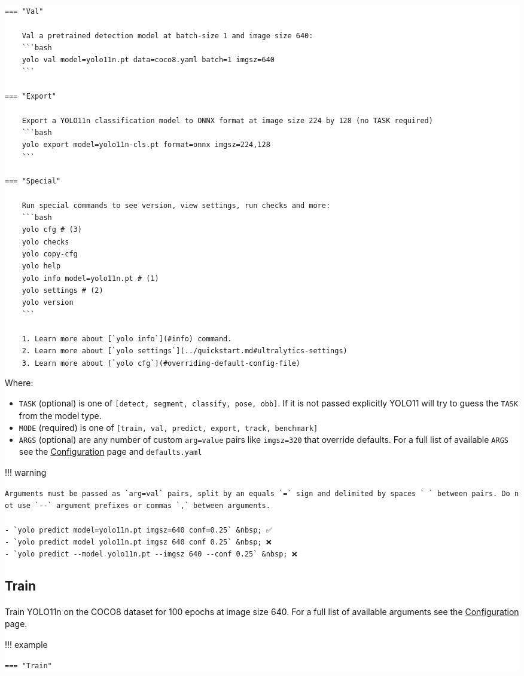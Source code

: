     === "Val"

        Val a pretrained detection model at batch-size 1 and image size 640:
        ```bash
        yolo val model=yolo11n.pt data=coco8.yaml batch=1 imgsz=640
        ```

    === "Export"

        Export a YOLO11n classification model to ONNX format at image size 224 by 128 (no TASK required)
        ```bash
        yolo export model=yolo11n-cls.pt format=onnx imgsz=224,128
        ```

    === "Special"

        Run special commands to see version, view settings, run checks and more:
        ```bash
        yolo cfg # (3)
        yolo checks
        yolo copy-cfg
        yolo help
        yolo info model=yolo11n.pt # (1)
        yolo settings # (2)
        yolo version
        ```

        1. Learn more about [`yolo info`](#info) command.
        2. Learn more about [`yolo settings`](../quickstart.md#ultralytics-settings)
        3. Learn more about [`yolo cfg`](#overriding-default-config-file)

Where:

- `TASK` (optional) is one of `[detect, segment, classify, pose, obb]`. If it is not passed explicitly YOLO11 will try to guess the `TASK` from the model type.
- `MODE` (required) is one of `[train, val, predict, export, track, benchmark]`
- `ARGS` (optional) are any number of custom `arg=value` pairs like `imgsz=320` that override defaults. For a full list of available `ARGS` see the [Configuration](cfg.md) page and `defaults.yaml`

!!! warning

    Arguments must be passed as `arg=val` pairs, split by an equals `=` sign and delimited by spaces ` ` between pairs. Do not use `--` argument prefixes or commas `,` between arguments.

    - `yolo predict model=yolo11n.pt imgsz=640 conf=0.25` &nbsp; ✅
    - `yolo predict model yolo11n.pt imgsz 640 conf 0.25` &nbsp; ❌
    - `yolo predict --model yolo11n.pt --imgsz 640 --conf 0.25` &nbsp; ❌

## Train

Train YOLO11n on the COCO8 dataset for 100 epochs at image size 640. For a full list of available arguments see the [Configuration](cfg.md) page.

!!! example

    === "Train"
